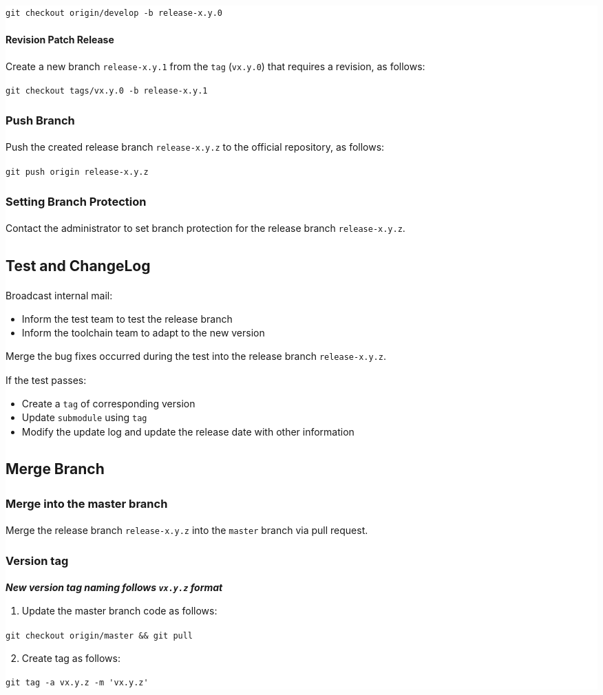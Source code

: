 ```shell
git checkout origin/develop -b release-x.y.0
```

#### Revision Patch Release

Create a new branch `release-x.y.1` from the `tag` (`vx.y.0`) that requires a revision, as follows:

```shell
git checkout tags/vx.y.0 -b release-x.y.1
```

### Push Branch

Push the created release branch `release-x.y.z` to the official repository, as follows:

```shell
git push origin release-x.y.z
```

### Setting Branch Protection

Contact the administrator to set branch protection for the release branch `release-x.y.z`.

## Test and ChangeLog

Broadcast internal mail:

- Inform the test team to test the release branch
- Inform the toolchain team to adapt to the new version

Merge the bug fixes occurred during the test into the release branch `release-x.y.z`.

If the test passes:

* Create a `tag` of corresponding version
* Update `submodule` using `tag`
* Modify the update log and update the release date with other information

## Merge Branch

### Merge into the master branch

Merge the release branch `release-x.y.z` into the `master` branch via pull request.

### Version tag

***New version tag naming follows `vx.y.z` format***

1. Update the master branch code as follows:

```shell
git checkout origin/master && git pull
```

2. Create tag as follows:

```shell
git tag -a vx.y.z -m 'vx.y.z'
```

